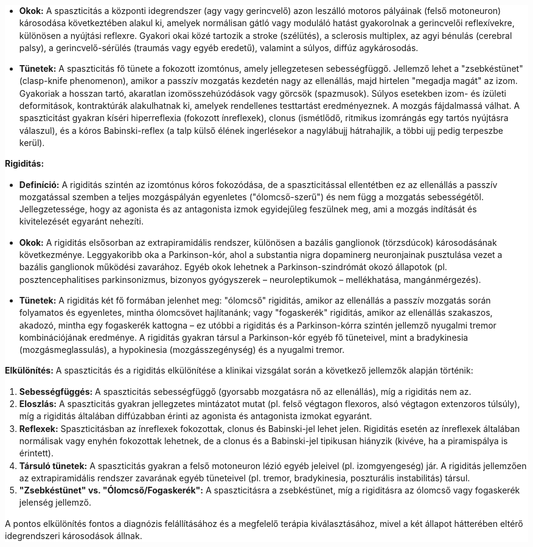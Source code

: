 - **Okok:** A spaszticitás a központi idegrendszer (agy vagy gerincvelő) azon leszálló motoros pályáinak (felső motoneuron) károsodása következtében alakul ki, amelyek normálisan gátló vagy moduláló hatást gyakorolnak a gerincvelői reflexívekre, különösen a nyújtási reflexre. Gyakori okai közé tartozik a stroke (szélütés), a sclerosis multiplex, az agyi bénulás (cerebral palsy), a gerincvelő-sérülés (traumás vagy egyéb eredetű), valamint a súlyos, diffúz agykárosodás.  
    
- **Tünetek:** A spaszticitás fő tünete a fokozott izomtónus, amely jellegzetesen sebességfüggő. Jellemző lehet a "zsebkéstünet" (clasp-knife phenomenon), amikor a passzív mozgatás kezdetén nagy az ellenállás, majd hirtelen "megadja magát" az izom. Gyakoriak a hosszan tartó, akaratlan izomösszehúzódások vagy görcsök (spazmusok). Súlyos esetekben izom- és ízületi deformitások, kontraktúrák alakulhatnak ki, amelyek rendellenes testtartást eredményeznek. A mozgás fájdalmassá válhat. A spaszticitást gyakran kíséri hiperreflexia (fokozott ínreflexek), clonus (ismétlődő, ritmikus izomrángás egy tartós nyújtásra válaszul), és a kóros Babinski-reflex (a talp külső élének ingerlésekor a nagylábujj hátrahajlik, a többi ujj pedig terpeszbe kerül).  
    

**Rigiditás:**

- **Definíció:** A rigiditás szintén az izomtónus kóros fokozódása, de a spaszticitással ellentétben ez az ellenállás a passzív mozgatással szemben a teljes mozgáspályán egyenletes ("ólomcső-szerű") és nem függ a mozgatás sebességétől. Jellegzetessége, hogy az agonista és az antagonista izmok egyidejűleg feszülnek meg, ami a mozgás indítását és kivitelezését egyaránt nehezíti.  
    
- **Okok:** A rigiditás elsősorban az extrapiramidális rendszer, különösen a bazális ganglionok (törzsdúcok) károsodásának következménye. Leggyakoribb oka a Parkinson-kór, ahol a substantia nigra dopaminerg neuronjainak pusztulása vezet a bazális ganglionok működési zavarához. Egyéb okok lehetnek a Parkinson-szindrómát okozó állapotok (pl. posztencephalitises parkinsonizmus, bizonyos gyógyszerek – neuroleptikumok – mellékhatása, mangánmérgezés).  
    
- **Tünetek:** A rigiditás két fő formában jelenhet meg: "ólomcső" rigiditás, amikor az ellenállás a passzív mozgatás során folyamatos és egyenletes, mintha ólomcsövet hajlítanánk; vagy "fogaskerék" rigiditás, amikor az ellenállás szakaszos, akadozó, mintha egy fogaskerék kattogna – ez utóbbi a rigiditás és a Parkinson-kórra szintén jellemző nyugalmi tremor kombinációjának eredménye. A rigiditás gyakran társul a Parkinson-kór egyéb fő tüneteivel, mint a bradykinesia (mozgásmeglassulás), a hypokinesia (mozgásszegénység) és a nyugalmi tremor.  
    

**Elkülönítés:** A spaszticitás és a rigiditás elkülönítése a klinikai vizsgálat során a következő jellemzők alapján történik:

1. **Sebességfüggés:** A spaszticitás sebességfüggő (gyorsabb mozgatásra nő az ellenállás), míg a rigiditás nem az.
2. **Eloszlás:** A spaszticitás gyakran jellegzetes mintázatot mutat (pl. felső végtagon flexoros, alsó végtagon extenzoros túlsúly), míg a rigiditás általában diffúzabban érinti az agonista és antagonista izmokat egyaránt.
3. **Reflexek:** Spaszticitásban az ínreflexek fokozottak, clonus és Babinski-jel lehet jelen. Rigiditás esetén az ínreflexek általában normálisak vagy enyhén fokozottak lehetnek, de a clonus és a Babinski-jel tipikusan hiányzik (kivéve, ha a piramispálya is érintett).
4. **Társuló tünetek:** A spaszticitás gyakran a felső motoneuron lézió egyéb jeleivel (pl. izomgyengeség) jár. A rigiditás jellemzően az extrapiramidális rendszer zavarának egyéb tüneteivel (pl. tremor, bradykinesia, poszturális instabilitás) társul.
5. **"Zsebkéstünet" vs. "Ólomcső/Fogaskerék":** A spaszticitásra a zsebkéstünet, míg a rigiditásra az ólomcső vagy fogaskerék jelenség jellemző.

A pontos elkülönítés fontos a diagnózis felállításához és a megfelelő terápia kiválasztásához, mivel a két állapot hátterében eltérő idegrendszeri károsodások állnak.
